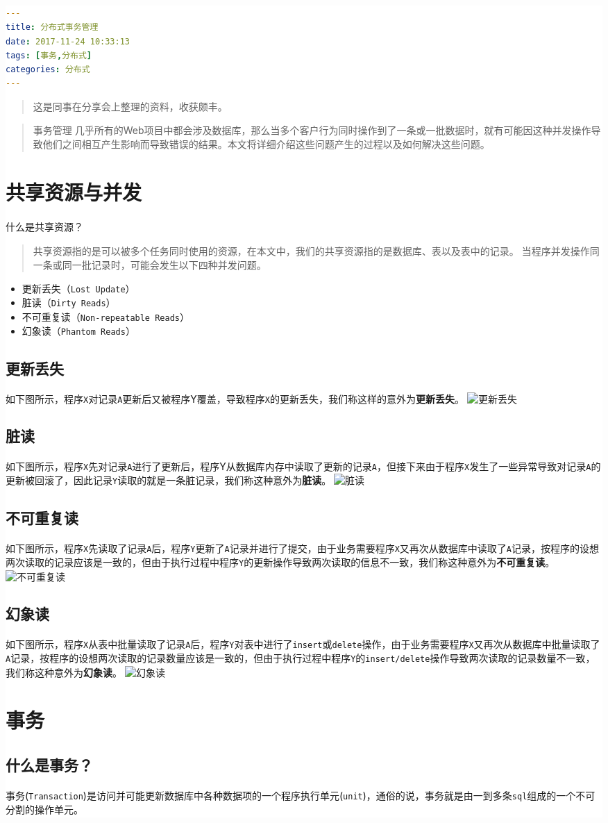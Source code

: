 ```yaml
---
title: 分布式事务管理
date: 2017-11-24 10:33:13
tags: [事务,分布式]
categories: 分布式
---
```

> 这是同事在分享会上整理的资料，收获颇丰。

> 事务管理
	几乎所有的Web项目中都会涉及数据库，那么当多个客户行为同时操作到了一条或一批数据时，就有可能因这种并发操作导致他们之间相互产生影响而导致错误的结果。本文将详细介绍这些问题产生的过程以及如何解决这些问题。


# 共享资源与并发
什么是共享资源？
> 共享资源指的是可以被多个任务同时使用的资源，在本文中，我们的共享资源指的是数据库、表以及表中的记录。
当程序并发操作同一条或同一批记录时，可能会发生以下四种并发问题。

* 更新丢失（`Lost Update`）
* 脏读（`Dirty Reads`）
* 不可重复读（`Non-repeatable Reads`）
* 幻象读（`Phantom Reads`）

## 更新丢失
如下图所示，程序`X`对记录`A`更新后又被程序Y覆盖，导致程序`X`的更新丢失，我们称这样的意外为**更新丢失**。
![更新丢失](lostUpdate.png)
## 脏读
如下图所示，程序`X`先对记录`A`进行了更新后，程序Y从数据库内存中读取了更新的记录`A`，但接下来由于程序`X`发生了一些异常导致对记录`A`的更新被回滚了，因此记录`Y`读取的就是一条脏记录，我们称这种意外为**脏读**。
![脏读](dirtyReads.png)
## 不可重复读
如下图所示，程序`X`先读取了记录`A`后，程序`Y`更新了`A`记录并进行了提交，由于业务需要程序`X`又再次从数据库中读取了`A`记录，按程序的设想两次读取的记录应该是一致的，但由于执行过程中程序`Y`的更新操作导致两次读取的信息不一致，我们称这种意外为**不可重复读**。
![不可重复读](nonRepeatableReads.png)
## 幻象读
如下图所示，程序`X`从表中批量读取了记录`A`后，程序`Y`对表中进行了`insert`或`delete`操作，由于业务需要程序`X`又再次从数据库中批量读取了`A`记录，按程序的设想两次读取的记录数量应该是一致的，但由于执行过程中程序`Y`的`insert/delete`操作导致两次读取的记录数量不一致，我们称这种意外为**幻象读**。
![幻象读](phantomReads.png)

# 事务
## 什么是事务？
事务(`Transaction`)是访问并可能更新数据库中各种数据项的一个程序执行单元(`unit`)，通俗的说，事务就是由一到多条`sql`组成的一个不可分割的操作单元。
